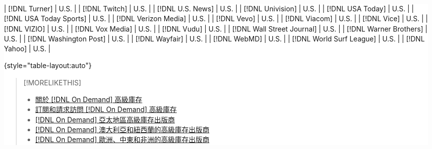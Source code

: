 | [!DNL Turner] | U.S. |
| [!DNL Twitch] | U.S. |
| [!DNL U.S. News] | U.S. |
| [!DNL Univision] | U.S. |
| [!DNL USA Today] | U.S. |
| [!DNL USA Today Sports] | U.S. |
| [!DNL Verizon Media] | U.S. |
| [!DNL Vevo] | U.S. |
| [!DNL Viacom] | U.S. |
| [!DNL Vice] | U.S. |
| [!DNL VIZIO] | U.S. |
| [!DNL Vox Media] | U.S. |
| [!DNL Vudu] | U.S. |
| [!DNL Wall Street Journal] | U.S. |
| [!DNL Warner Brothers] | U.S. |
| [!DNL Washington Post] | U.S. |
| [!DNL Wayfair] | U.S. |
| [!DNL WebMD] | U.S. |
| [!DNL World Surf League] | U.S. |
| [!DNL Yahoo] | U.S. |

{style="table-layout:auto"}

>[!MORELIKETHIS]
>
>* [關於 [!DNL On Demand] 高級庫存](on-demand-inventory-about.md)
>* [訂閱和請求訪問 [!DNL On Demand] 高級庫存](on-demand-inventory-subscribe.md)
>* [[!DNL On Demand] 亞太地區高級庫存出版商](on-demand-inventory-publishers-apac.md)
>* [[!DNL On Demand] 澳大利亞和紐西蘭的高級庫存出版商](on-demand-inventory-publishers-anz.md)
>* [[!DNL On Demand] 歐洲、中東和非洲的高級庫存出版商](on-demand-inventory-publishers-emea.md)

